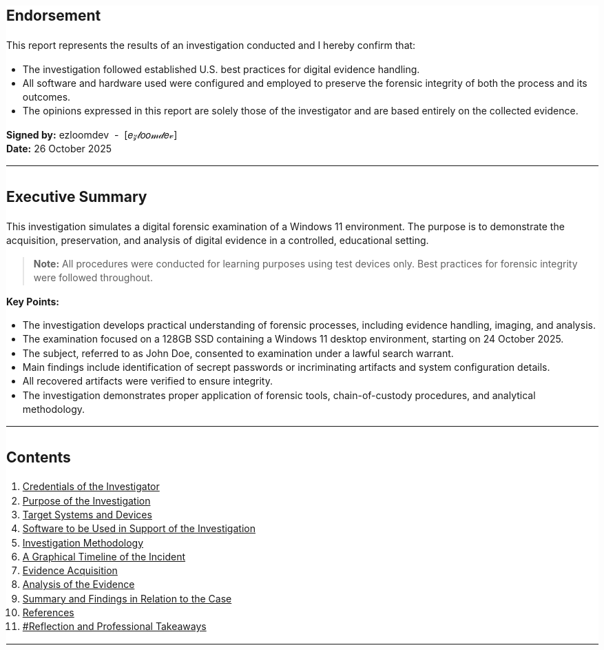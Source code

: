 ## Endorsement
This report represents the results of an investigation conducted and I hereby confirm that:  

- The investigation followed established U.S. best practices for digital evidence handling.  
- All software and hardware used were configured and employed to preserve the forensic integrity of both the process and its outcomes.  
- The opinions expressed in this report are solely those of the investigator and are based entirely on the collected evidence.

**Signed by:** ezloomdev &nbsp;-&nbsp;&nbsp;[𝑒𝓏𝓁𝑜𝑜𝓂𝒹𝑒𝓋]  
**Date:** 26 October 2025  

---

## Executive Summary
This investigation simulates a digital forensic examination of a Windows 11 environment. The purpose is to demonstrate the acquisition, preservation, and analysis of digital evidence in a controlled, educational setting.

> **Note:** All procedures were conducted for learning purposes using test devices only. Best practices for forensic integrity were followed throughout.

**Key Points:**  
- The investigation develops practical understanding of forensic processes, including evidence handling, imaging, and analysis.  
- The examination focused on a 128GB SSD containing a Windows 11 desktop environment, starting on 24 October 2025.  
- The subject, referred to as John Doe, consented to examination under a lawful search warrant.  
- Main findings include identification of secrept passwords or incriminating artifacts and system configuration details.  
- All recovered artifacts were verified to ensure integrity.  
- The investigation demonstrates proper application of forensic tools, chain-of-custody procedures, and analytical methodology.

---

## Contents
1. [Credentials of the Investigator](#credentials-of-the-investigator)  
2. [Purpose of the Investigation](#purpose-of-the-investigation)  
3. [Target Systems and Devices](#target-systems-and-devices)  
4. [Software to be Used in Support of the Investigation](#software-to-be-used-in-support-of-the-investigation)  
5. [Investigation Methodology](#investigation-methodology)  
6. [A Graphical Timeline of the Incident](#a-graphical-timeline-of-the-incident)  
7. [Evidence Acquisition](#evidence-acquisition)  
8. [Analysis of the Evidence](#analysis-of-the-evidence)  
9. [Summary and Findings in Relation to the Case](#summary-and-findings-in-relation-to-the-case)  
10. [References](#references)  
11. [#Reflection and Professional Takeaways](#reflection-and-professional-takeaways)
---

